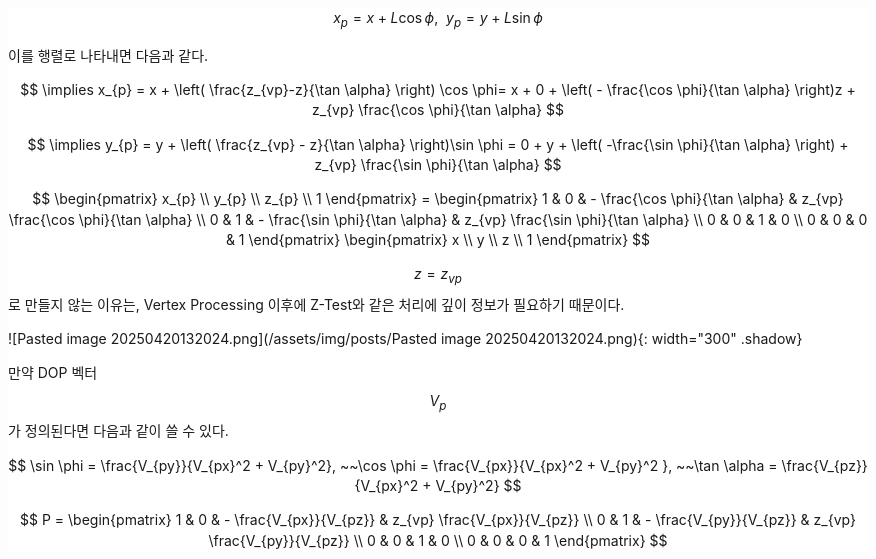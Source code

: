 
$$
x_{p} = x+L\cos \phi, ~~y_{p} = y+L\sin \phi
$$

이를 행렬로 나타내면 다음과 같다.

$$
\implies x_{p} = x + \left( \frac{z_{vp}-z}{\tan \alpha} \right) \cos \phi= x + 0 + \left( - \frac{\cos \phi}{\tan \alpha} \right)z + z_{vp} \frac{\cos \phi}{\tan \alpha}
$$


$$
\implies y_{p} = y + \left( \frac{z_{vp} - z}{\tan \alpha} \right)\sin \phi = 0 + y + \left( -\frac{\sin \phi}{\tan \alpha} \right) + z_{vp} \frac{\sin \phi}{\tan \alpha}
$$


$$
\begin{pmatrix}
x_{p} \\
y_{p} \\
z_{p} \\
1
\end{pmatrix} = \begin{pmatrix}
1 & 0 & - \frac{\cos \phi}{\tan \alpha} & z_{vp} \frac{\cos \phi}{\tan \alpha} \\
0 & 1 & - \frac{\sin \phi}{\tan \alpha} & z_{vp} \frac{\sin \phi}{\tan \alpha} \\
0 & 0 & 1 & 0 \\
0 & 0 & 0 & 1
\end{pmatrix} \begin{pmatrix}
x \\
y \\
z \\
1
\end{pmatrix}
$$

$$z=z_{vp}$$로 만들지 않는 이유는, Vertex Processing 이후에 Z-Test와 같은 처리에 깊이 정보가 필요하기 때문이다.

![Pasted image 20250420132024.png](/assets/img/posts/Pasted image 20250420132024.png){: width="300" .shadow}

만약 DOP 벡터 $$V_{p}$$가 정의된다면 다음과 같이 쓸 수 있다.

$$
\sin \phi = \frac{V_{py}}{V_{px}^2 + V_{py}^2}, ~~\cos \phi = \frac{V_{px}}{V_{px}^2 + V_{py}^2 }, ~~\tan \alpha = \frac{V_{pz}}{V_{px}^2 + V_{py}^2}
$$


$$
P = \begin{pmatrix}
1 & 0 & - \frac{V_{px}}{V_{pz}} & z_{vp} \frac{V_{px}}{V_{pz}} \\
0 & 1 & - \frac{V_{py}}{V_{pz}} & z_{vp} \frac{V_{py}}{V_{pz}} \\
0 & 0 & 1 & 0 \\
0 & 0 & 0 & 1
\end{pmatrix}
$$
